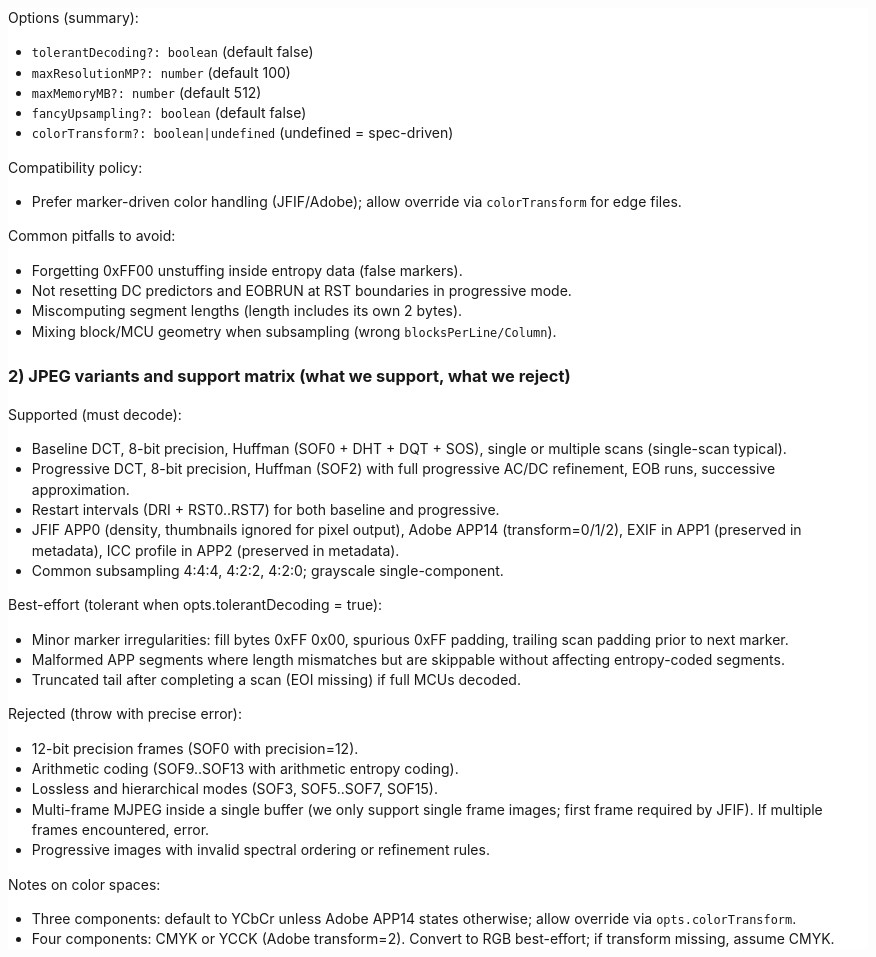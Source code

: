 Options (summary):

- `tolerantDecoding?: boolean` (default false)
- `maxResolutionMP?: number` (default 100)
- `maxMemoryMB?: number` (default 512)
- `fancyUpsampling?: boolean` (default false)
- `colorTransform?: boolean|undefined` (undefined = spec-driven)

Compatibility policy:

- Prefer marker-driven color handling (JFIF/Adobe); allow override via `colorTransform` for edge files.

Common pitfalls to avoid:

- Forgetting 0xFF00 unstuffing inside entropy data (false markers).
- Not resetting DC predictors and EOBRUN at RST boundaries in progressive mode.
- Miscomputing segment lengths (length includes its own 2 bytes).
- Mixing block/MCU geometry when subsampling (wrong `blocksPerLine/Column`).

### 2) JPEG variants and support matrix (what we support, what we reject)

Supported (must decode):

- Baseline DCT, 8-bit precision, Huffman (SOF0 + DHT + DQT + SOS), single or multiple scans (single-scan typical).
- Progressive DCT, 8-bit precision, Huffman (SOF2) with full progressive AC/DC refinement, EOB runs, successive approximation.
- Restart intervals (DRI + RST0..RST7) for both baseline and progressive.
- JFIF APP0 (density, thumbnails ignored for pixel output), Adobe APP14 (transform=0/1/2), EXIF in APP1 (preserved in metadata), ICC profile in APP2 (preserved in metadata).
- Common subsampling 4:4:4, 4:2:2, 4:2:0; grayscale single-component.

Best-effort (tolerant when opts.tolerantDecoding = true):

- Minor marker irregularities: fill bytes 0xFF 0x00, spurious 0xFF padding, trailing scan padding prior to next marker.
- Malformed APP segments where length mismatches but are skippable without affecting entropy-coded segments.
- Truncated tail after completing a scan (EOI missing) if full MCUs decoded.

Rejected (throw with precise error):

- 12-bit precision frames (SOF0 with precision=12).
- Arithmetic coding (SOF9..SOF13 with arithmetic entropy coding).
- Lossless and hierarchical modes (SOF3, SOF5..SOF7, SOF15).
- Multi-frame MJPEG inside a single buffer (we only support single frame images; first frame required by JFIF). If multiple frames encountered, error.
- Progressive images with invalid spectral ordering or refinement rules.

Notes on color spaces:

- Three components: default to YCbCr unless Adobe APP14 states otherwise; allow override via `opts.colorTransform`.
- Four components: CMYK or YCCK (Adobe transform=2). Convert to RGB best-effort; if transform missing, assume CMYK.

